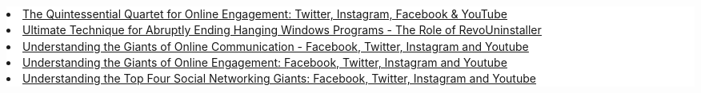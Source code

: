 <li><a href="https://win-forum.techidaily.com/the-quintessential-quartet-for-online-engagement-twitter-instagram-facebook-and-youtube/"><u>The Quintessential Quartet for Online Engagement: Twitter, Instagram, Facebook & YouTube</u></a></li>
<li><a href="https://win-forum.techidaily.com/ultimate-technique-for-abruptly-ending-hanging-windows-programs-the-role-of-revouninstaller/"><u>Ultimate Technique for Abruptly Ending Hanging Windows Programs - The Role of RevoUninstaller</u></a></li>
<li><a href="https://win-forum.techidaily.com/understanding-the-giants-of-online-communication-facebook-twitter-instagram-and-youtube/"><u>Understanding the Giants of Online Communication - Facebook, Twitter, Instagram and Youtube</u></a></li>
<li><a href="https://win-forum.techidaily.com/understanding-the-giants-of-online-engagement-facebook-twitter-instagram-and-youtube/"><u>Understanding the Giants of Online Engagement: Facebook, Twitter, Instagram and Youtube</u></a></li>
<li><a href="https://win-forum.techidaily.com/understanding-the-top-four-social-networking-giants-facebook-twitter-instagram-and-youtube/"><u>Understanding the Top Four Social Networking Giants: Facebook, Twitter, Instagram and Youtube</u></a></li>
</ul></div>

